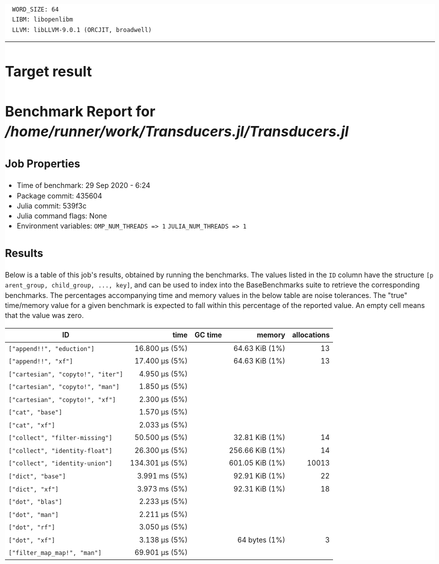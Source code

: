 ```
  WORD_SIZE: 64
  LIBM: libopenlibm
  LLVM: libLLVM-9.0.1 (ORCJIT, broadwell)
```

---
# Target result
# Benchmark Report for */home/runner/work/Transducers.jl/Transducers.jl*

## Job Properties
* Time of benchmark: 29 Sep 2020 - 6:24
* Package commit: 435604
* Julia commit: 539f3c
* Julia command flags: None
* Environment variables: `OMP_NUM_THREADS => 1` `JULIA_NUM_THREADS => 1`

## Results
Below is a table of this job's results, obtained by running the benchmarks.
The values listed in the `ID` column have the structure `[parent_group, child_group, ..., key]`, and can be used to
index into the BaseBenchmarks suite to retrieve the corresponding benchmarks.
The percentages accompanying time and memory values in the below table are noise tolerances. The "true"
time/memory value for a given benchmark is expected to fall within this percentage of the reported value.
An empty cell means that the value was zero.

| ID                                                             | time            | GC time | memory          | allocations |
|----------------------------------------------------------------|----------------:|--------:|----------------:|------------:|
| `["append!!", "eduction"]`                                     |  16.800 μs (5%) |         |  64.63 KiB (1%) |          13 |
| `["append!!", "xf"]`                                           |  17.400 μs (5%) |         |  64.63 KiB (1%) |          13 |
| `["cartesian", "copyto!", "iter"]`                             |   4.950 μs (5%) |         |                 |             |
| `["cartesian", "copyto!", "man"]`                              |   1.850 μs (5%) |         |                 |             |
| `["cartesian", "copyto!", "xf"]`                               |   2.300 μs (5%) |         |                 |             |
| `["cat", "base"]`                                              |   1.570 μs (5%) |         |                 |             |
| `["cat", "xf"]`                                                |   2.033 μs (5%) |         |                 |             |
| `["collect", "filter-missing"]`                                |  50.500 μs (5%) |         |  32.81 KiB (1%) |          14 |
| `["collect", "identity-float"]`                                |  26.300 μs (5%) |         | 256.66 KiB (1%) |          14 |
| `["collect", "identity-union"]`                                | 134.301 μs (5%) |         | 601.05 KiB (1%) |       10013 |
| `["dict", "base"]`                                             |   3.991 ms (5%) |         |  92.91 KiB (1%) |          22 |
| `["dict", "xf"]`                                               |   3.973 ms (5%) |         |  92.31 KiB (1%) |          18 |
| `["dot", "blas"]`                                              |   2.233 μs (5%) |         |                 |             |
| `["dot", "man"]`                                               |   2.211 μs (5%) |         |                 |             |
| `["dot", "rf"]`                                                |   3.050 μs (5%) |         |                 |             |
| `["dot", "xf"]`                                                |   3.138 μs (5%) |         |   64 bytes (1%) |           3 |
| `["filter_map_map!", "man"]`                                   |  69.901 μs (5%) |         |                 |             |